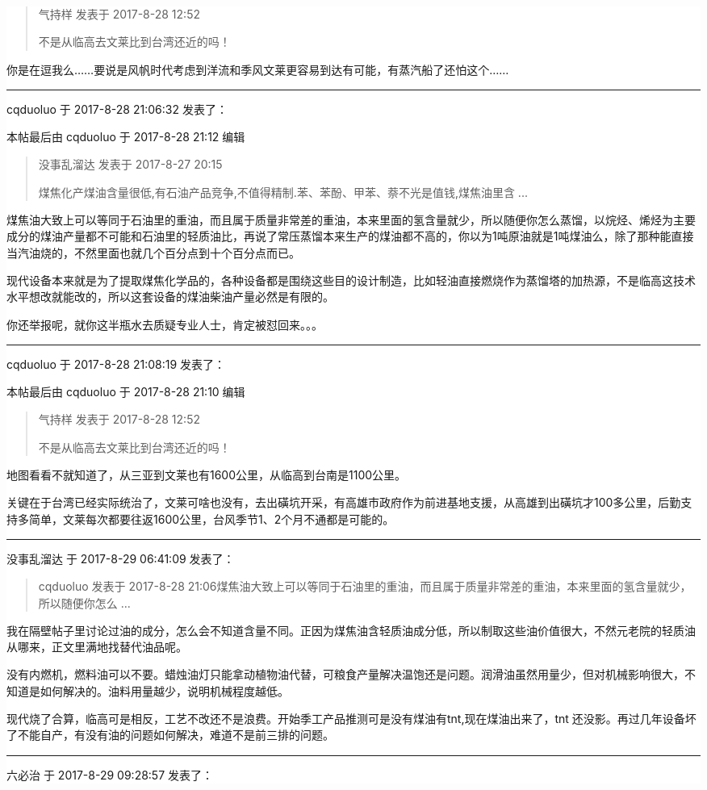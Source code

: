 > 气持样 发表于 2017-8-28 12:52
> 
> 不是从临高去文莱比到台湾还近的吗！



你是在逗我么……要说是风帆时代考虑到洋流和季风文莱更容易到达有可能，有蒸汽船了还怕这个……

---------

cqduoluo 于 2017-8-28 21:06:32 发表了：

本帖最后由 cqduoluo 于 2017-8-28 21:12 编辑 


> 
> 没事乱溜达 发表于 2017-8-27 20:15
> 
> 煤焦化产煤油含量很低,有石油产品竞争,不值得精制.苯、苯酚、甲苯、萘不光是值钱,煤焦油里含 ...



煤焦油大致上可以等同于石油里的重油，而且属于质量非常差的重油，本来里面的氢含量就少，所以随便你怎么蒸馏，以烷烃、烯烃为主要成分的煤油产量都不可能和石油里的轻质油比，再说了常压蒸馏本来生产的煤油都不高的，你以为1吨原油就是1吨煤油么，除了那种能直接当汽油烧的，不然里面也就几个百分点到十个百分点而已。

现代设备本来就是为了提取煤焦化学品的，各种设备都是围绕这些目的设计制造，比如轻油直接燃烧作为蒸馏塔的加热源，不是临高这技术水平想改就能改的，所以这套设备的煤油柴油产量必然是有限的。

你还举报呢，就你这半瓶水去质疑专业人士，肯定被怼回来。。。

---------

cqduoluo 于 2017-8-28 21:08:19 发表了：

本帖最后由 cqduoluo 于 2017-8-28 21:10 编辑 


> 
> 气持样 发表于 2017-8-28 12:52
> 
> 不是从临高去文莱比到台湾还近的吗！



地图看看不就知道了，从三亚到文莱也有1600公里，从临高到台南是1100公里。

关键在于台湾已经实际统治了，文莱可啥也没有，去出磺坑开采，有高雄市政府作为前进基地支援，从高雄到出磺坑才100多公里，后勤支持多简单，文莱每次都要往返1600公里，台风季节1、2个月不通都是可能的。

---------

没事乱溜达 于 2017-8-29 06:41:09 发表了：

> cqduoluo 发表于 2017-8-28 21:06煤焦油大致上可以等同于石油里的重油，而且属于质量非常差的重油，本来里面的氢含量就少，所以随便你怎么 ...



我在隔壁帖子里讨论过油的成分，怎么会不知道含量不同。正因为煤焦油含轻质油成分低，所以制取这些油价值很大，不然元老院的轻质油从哪来，正文里满地找替代油品呢。

没有内燃机，燃料油可以不要。蜡烛油灯只能拿动植物油代替，可粮食产量解决温饱还是问题。润滑油虽然用量少，但对机械影响很大，不知道是如何解决的。油料用量越少，说明机械程度越低。

现代烧了合算，临高可是相反，工艺不改还不是浪费。开始季工产品推测可是没有煤油有tnt,现在煤油出来了，tnt 还没影。再过几年设备坏了不能自产，有没有油的问题如何解决，难道不是前三排的问题。

---------

六必治 于 2017-8-29 09:28:57 发表了：
